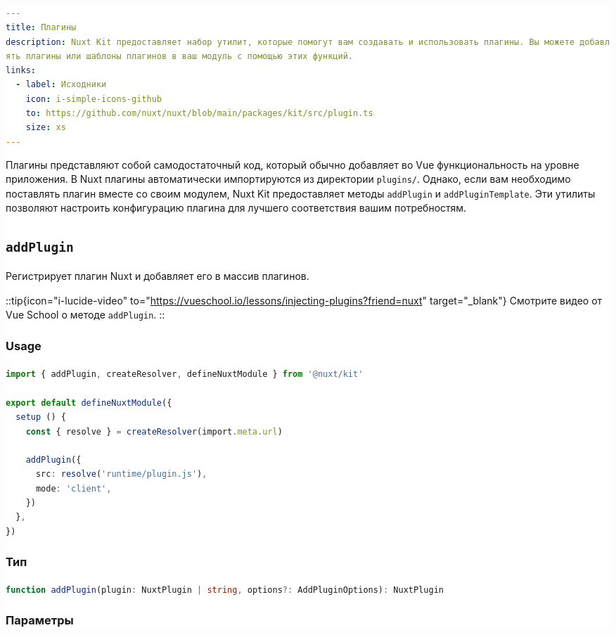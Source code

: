 ```yaml
---
title: Плагины
description: Nuxt Kit предоставляет набор утилит, которые помогут вам создавать и использовать плагины. Вы можете добавлять плагины или шаблоны плагинов в ваш модуль с помощью этих функций.
links:
  - label: Исходники
    icon: i-simple-icons-github
    to: https://github.com/nuxt/nuxt/blob/main/packages/kit/src/plugin.ts
    size: xs
---
```


Плагины представляют собой самодостаточный код, который обычно добавляет во Vue функциональность на уровне приложения. В Nuxt плагины автоматически импортируются из директории `plugins/`. Однако, если вам необходимо поставлять плагин вместе со своим модулем, Nuxt Kit предоставляет методы `addPlugin` и `addPluginTemplate`. Эти утилиты позволяют настроить конфигурацию плагина для лучшего соответствия вашим потребностям.

## `addPlugin`

Регистрирует плагин Nuxt и добавляет его в массив плагинов.

::tip{icon="i-lucide-video" to="https://vueschool.io/lessons/injecting-plugins?friend=nuxt" target="_blank"}
Смотрите видео от Vue School о методе `addPlugin`.
::

### Usage

```ts twoslash
import { addPlugin, createResolver, defineNuxtModule } from '@nuxt/kit'

export default defineNuxtModule({
  setup () {
    const { resolve } = createResolver(import.meta.url)

    addPlugin({
      src: resolve('runtime/plugin.js'),
      mode: 'client',
    })
  },
})
```

### Тип

```ts
function addPlugin(plugin: NuxtPlugin | string, options?: AddPluginOptions): NuxtPlugin
```

### Параметры
